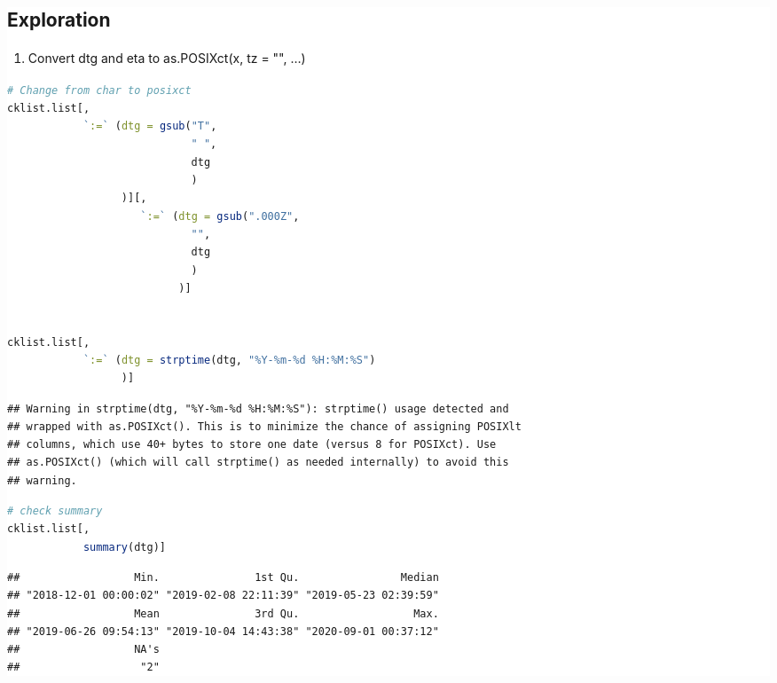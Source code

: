 </div>

## Exploration

1.  Convert dtg and eta to as.POSIXct(x, tz = "", …)



``` r
# Change from char to posixct 
cklist.list[,
            `:=` (dtg = gsub("T",
                             " ",
                             dtg
                             )
                  )][,
                     `:=` (dtg = gsub(".000Z",
                             "",
                             dtg
                             )
                           )]


cklist.list[,
            `:=` (dtg = strptime(dtg, "%Y-%m-%d %H:%M:%S")
                  )]
```

    ## Warning in strptime(dtg, "%Y-%m-%d %H:%M:%S"): strptime() usage detected and
    ## wrapped with as.POSIXct(). This is to minimize the chance of assigning POSIXlt
    ## columns, which use 40+ bytes to store one date (versus 8 for POSIXct). Use
    ## as.POSIXct() (which will call strptime() as needed internally) to avoid this
    ## warning.

``` r
# check summary 
cklist.list[,
            summary(dtg)]
```

    ##                  Min.               1st Qu.                Median 
    ## "2018-12-01 00:00:02" "2019-02-08 22:11:39" "2019-05-23 02:39:59" 
    ##                  Mean               3rd Qu.                  Max. 
    ## "2019-06-26 09:54:13" "2019-10-04 14:43:38" "2020-09-01 00:37:12" 
    ##                  NA's 
    ##                   "2"

